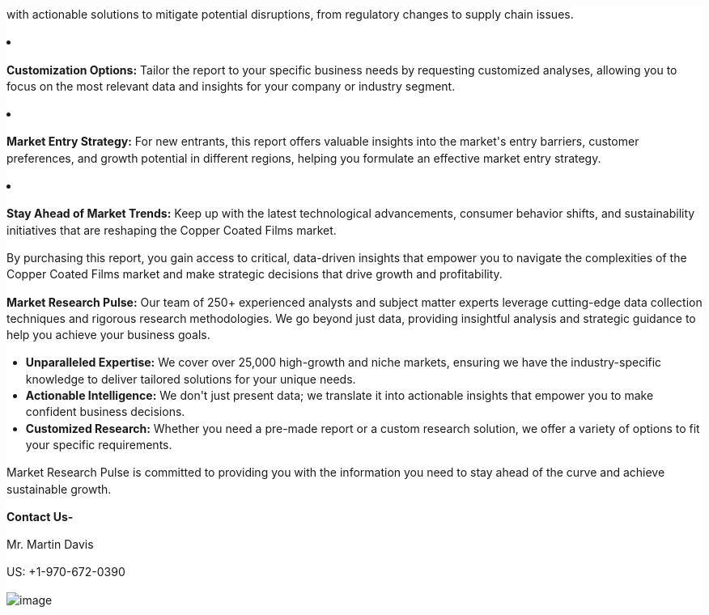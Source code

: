 with actionable solutions to mitigate potential disruptions, from regulatory changes to supply chain issues.</p></li><li><p><strong>Customization Options:</strong> Tailor the report to your specific business needs by requesting customized analyses, allowing you to focus on the most relevant data and insights for your company or industry segment.</p></li><li><p><strong>Market Entry Strategy:</strong> For new entrants, this report offers valuable insights into the market's entry barriers, customer preferences, and growth potential in different regions, helping you formulate an effective market entry strategy.</p></li><li><p><strong>Stay Ahead of Market Trends:</strong> Keep up with the latest technological advancements, consumer behavior shifts, and sustainability initiatives that are reshaping the Copper Coated Films market.</p></li></ol><p>By purchasing this report, you gain access to critical, data-driven insights that empower you to navigate the complexities of the Copper Coated Films market and make strategic decisions that drive growth and profitability.</p><p><strong>Market Research Pulse:</strong>&nbsp;Our team of 250+ experienced analysts and subject matter experts leverage cutting-edge data collection techniques and rigorous research methodologies. We go beyond just data, providing insightful analysis and strategic guidance to help you achieve your business goals.</p><ul><li><strong>Unparalleled Expertise:</strong>&nbsp;We cover over 25,000 high-growth and niche markets, ensuring we have the industry-specific knowledge to deliver tailored solutions for your unique needs.</li><li><strong>Actionable Intelligence:</strong>&nbsp;We don't just present data; we translate it into actionable insights that empower you to make confident business decisions.</li><li><strong>Customized Research:</strong>&nbsp;Whether you need a pre-made report or a custom research solution, we offer a variety of options to fit your specific requirements.</li></ul><p>Market Research Pulse is committed to providing you with the information you need to stay ahead of the curve and achieve sustainable growth.</p><p><strong>Contact Us-</strong></p><p>Mr. Martin Davis</p><p>US: +1-970-672-0390</p>
![image](https://github.com/user-attachments/assets/8c13bedb-720c-4f8d-94f7-6b7c032c7982)
